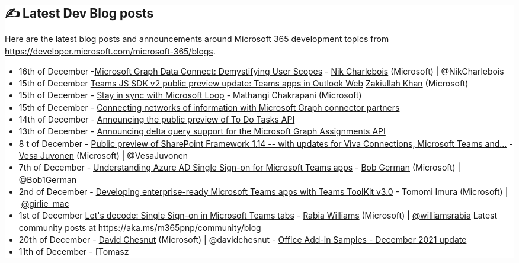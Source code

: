 ## ✍ Latest Dev Blog posts

Here are the latest blog posts and announcements around Microsoft 365
development topics from
<https://developer.microsoft.com/microsoft-365/blogs>.

-   16th of December -[Microsoft Graph Data Connect: Demystifying User
    Scopes](https://devblogs.microsoft.com/microsoft365dev/microsoft-graph-data-connect-demystifying-user-scopes/) -
    [Nik Charlebois](https://twitter.com/NikCharlebois) (Microsoft) |
    @NikCharlebois
-   15th of December [Teams JS SDK v2 public preview update: Teams apps
    in Outlook
    Web](https://devblogs.microsoft.com/microsoft365dev/teams-js-sdk-v2-public-preview-update-teams-apps-in-outlook-web/)
    [Zakiullah
    Khan](https://www.linkedin.com/in/simplyzaki/) (Microsoft)
-   15th of December - [Stay in sync with Microsoft
    Loop](https://devblogs.microsoft.com/microsoft365dev/stay-in-sync-with-microsoft-loop/) -
    Mathangi Chakrapani (Microsoft)
-   15th of December - [Connecting networks of information with
    Microsoft Graph connector
    partners](https://devblogs.microsoft.com/microsoft365dev/connecting-networks-of-information-with-microsoft-graph-connector-partners/)
-   14th of December - [Announcing the public preview of To Do Tasks
    API](https://devblogs.microsoft.com/microsoft365dev/announcing-the-public-preview-of-to-do-tasks-api/)
-   13th of December - [Announcing delta query support for the Microsoft
    Graph Assignments
    API](https://devblogs.microsoft.com/microsoft365dev/announcing-delta-query-support-for-the-microsoft-graph-assignments-api/)
-   8 t of December - [Public preview of SharePoint Framework 1.14 --
    with updates for Viva Connections, Microsoft Teams
    and\...](https://devblogs.microsoft.com/microsoft365dev/public-preview-of-sharepoint-framework-1-14-with-updates-for-viva-connections-microsoft-teams-and-sharepoint/) -
    [Vesa Juvonen](https://twitter.com/vesajuvonen) (Microsoft)
    | @VesaJuvonen
-   7th of December - [Understanding Azure AD Single Sign-on for
    Microsoft Teams
    apps](https://devblogs.microsoft.com/microsoft365dev/understanding-azure-ad-single-sign-on-for-microsoft-teams-apps/) -
    [Bob German](https://twitter.com/Bob1German) (Microsoft) |
    @Bob1German
-   2nd of December - [Developing enterprise-ready Microsoft Teams apps
    with Teams ToolKit
    v3.0](https://devblogs.microsoft.com/microsoft365dev/developing-enterprise-ready-microsoft-teams-apps-with-teams-toolkit-v3-0/) -
    Tomomi Imura (Microsoft)
    | [@girlie_mac](https://twitter.com/girlie_mac)
-   1st of December [Let's decode: Single Sign-on in Microsoft Teams
    tabs](https://devblogs.microsoft.com/microsoft365dev/lets-decode-single-sign-on-sso-in-microsoft-teams-tabs/) -
    [Rabia Williams](https://twitter.com/williamsrabia) (Microsoft)
    | [@williamsrabia](https://techcommunity.microsoft.comhttps://techcommunity.microsoft.com/t5/user/viewprofilepage/user-id/792201)
Latest community posts at <https://aka.ms/m365pnp/community/blog>
-   20th of December - [David
    Chesnut](https://twitter.com/davidchesnut) (Microsoft) |
    @davidchesnut - [Office Add-in Samples - December 2021
    update](https://techcommunity.microsoft.com/t5/microsoft-365-pnp-blog/office-add-in-samples-december-2021-update/ba-p/3041522)
-   11th of December - [Tomasz